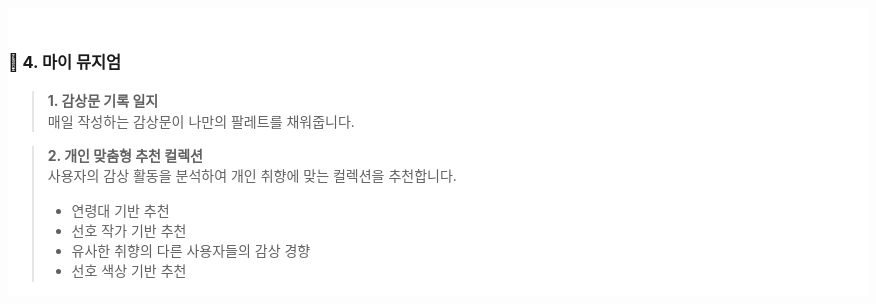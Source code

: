 <br>

### 🎨 4. 마이 뮤지엄
> **1. 감상문 기록 일지**<br>
> 매일 작성하는 감상문이 나만의 팔레트를 채워줍니다.

> **2. 개인 맞춤형 추천 컬렉션**<br>
> 사용자의 감상 활동을 분석하여 개인 취향에 맞는 컬렉션을 추천합니다.
> - 연령대 기반 추천
> - 선호 작가 기반 추천
> - 유사한 취향의 다른 사용자들의 감상 경향
> - 선호 색상 기반 추천


<div style="display: flex; justify-content: space-between;">
  <img alt='' src="./img/mymuseum1.gif" style="width: 100%; height: 500;">